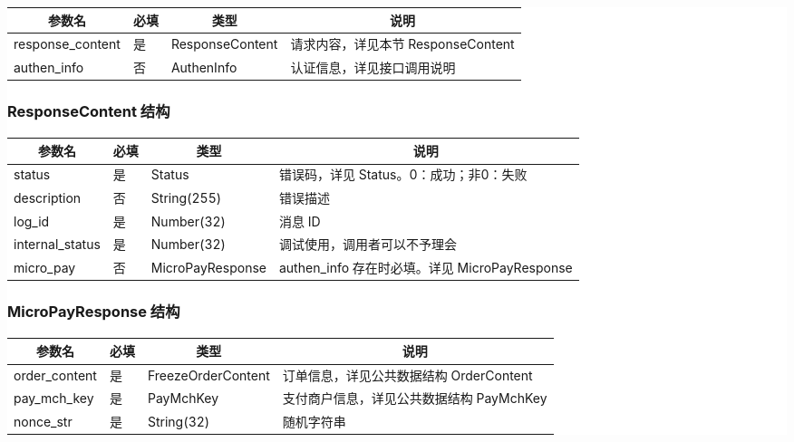 |参数名 | 	必填 |类型 |	说明
|---------|---------|---------|-----|
response_content|	是|	ResponseContent	|请求内容，详见本节 ResponseContent
authen_info|	否|	AuthenInfo	|认证信息，详见接口调用说明

### ResponseContent 结构
|参数名 | 	必填 |类型 |	说明
|---------|---------|---------|-----|
status	|是|	Status	|错误码，详见 Status。0：成功；非0：失败
description|	否|	String(255)	|错误描述
log_id	|是|	Number(32)	|消息 ID
internal_status	|是	|Number(32)	|调试使用，调用者可以不予理会
micro_pay	|否|	MicroPayResponse|	authen_info 存在时必填。详见 MicroPayResponse

### MicroPayResponse 结构
|参数名 | 	必填 |类型 |	说明
|---------|---------|---------|-----|
order_content	|是|	FreezeOrderContent	|订单信息，详见公共数据结构 OrderContent
pay_mch_key	|是	|PayMchKey	|支付商户信息，详见公共数据结构 PayMchKey
nonce_str	|是	|String(32)|	随机字符串
